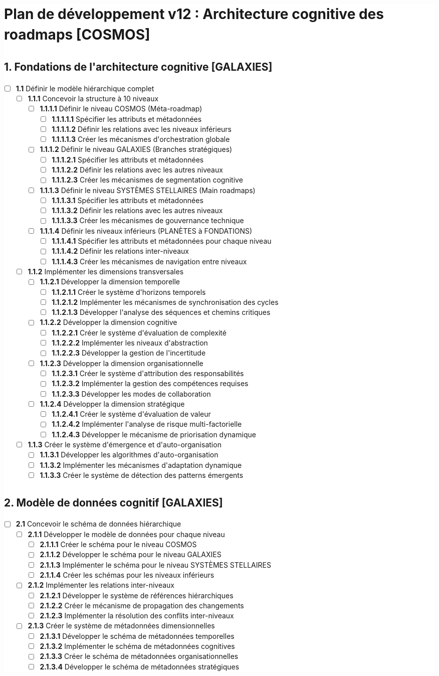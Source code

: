# Plan de développement v12 : Architecture cognitive des roadmaps [COSMOS]

## 1. Fondations de l'architecture cognitive [GALAXIES]

- [ ] **1.1** Définir le modèle hiérarchique complet
  - [ ] **1.1.1** Concevoir la structure à 10 niveaux
    - [ ] **1.1.1.1** Définir le niveau COSMOS (Méta-roadmap)
      - [ ] **1.1.1.1.1** Spécifier les attributs et métadonnées
      - [ ] **1.1.1.1.2** Définir les relations avec les niveaux inférieurs
      - [ ] **1.1.1.1.3** Créer les mécanismes d'orchestration globale
    - [ ] **1.1.1.2** Définir le niveau GALAXIES (Branches stratégiques)
      - [ ] **1.1.1.2.1** Spécifier les attributs et métadonnées
      - [ ] **1.1.1.2.2** Définir les relations avec les autres niveaux
      - [ ] **1.1.1.2.3** Créer les mécanismes de segmentation cognitive
    - [ ] **1.1.1.3** Définir le niveau SYSTÈMES STELLAIRES (Main roadmaps)
      - [ ] **1.1.1.3.1** Spécifier les attributs et métadonnées
      - [ ] **1.1.1.3.2** Définir les relations avec les autres niveaux
      - [ ] **1.1.1.3.3** Créer les mécanismes de gouvernance technique
    - [ ] **1.1.1.4** Définir les niveaux inférieurs (PLANÈTES à FONDATIONS)
      - [ ] **1.1.1.4.1** Spécifier les attributs et métadonnées pour chaque niveau
      - [ ] **1.1.1.4.2** Définir les relations inter-niveaux
      - [ ] **1.1.1.4.3** Créer les mécanismes de navigation entre niveaux
  - [ ] **1.1.2** Implémenter les dimensions transversales
    - [ ] **1.1.2.1** Développer la dimension temporelle
      - [ ] **1.1.2.1.1** Créer le système d'horizons temporels
      - [ ] **1.1.2.1.2** Implémenter les mécanismes de synchronisation des cycles
      - [ ] **1.1.2.1.3** Développer l'analyse des séquences et chemins critiques
    - [ ] **1.1.2.2** Développer la dimension cognitive
      - [ ] **1.1.2.2.1** Créer le système d'évaluation de complexité
      - [ ] **1.1.2.2.2** Implémenter les niveaux d'abstraction
      - [ ] **1.1.2.2.3** Développer la gestion de l'incertitude
    - [ ] **1.1.2.3** Développer la dimension organisationnelle
      - [ ] **1.1.2.3.1** Créer le système d'attribution des responsabilités
      - [ ] **1.1.2.3.2** Implémenter la gestion des compétences requises
      - [ ] **1.1.2.3.3** Développer les modes de collaboration
    - [ ] **1.1.2.4** Développer la dimension stratégique
      - [ ] **1.1.2.4.1** Créer le système d'évaluation de valeur
      - [ ] **1.1.2.4.2** Implémenter l'analyse de risque multi-factorielle
      - [ ] **1.1.2.4.3** Développer le mécanisme de priorisation dynamique
  - [ ] **1.1.3** Créer le système d'émergence et d'auto-organisation
    - [ ] **1.1.3.1** Développer les algorithmes d'auto-organisation
    - [ ] **1.1.3.2** Implémenter les mécanismes d'adaptation dynamique
    - [ ] **1.1.3.3** Créer le système de détection des patterns émergents
## 2. Modèle de données cognitif [GALAXIES]

- [ ] **2.1** Concevoir le schéma de données hiérarchique
  - [ ] **2.1.1** Développer le modèle de données pour chaque niveau
    - [ ] **2.1.1.1** Créer le schéma pour le niveau COSMOS
    - [ ] **2.1.1.2** Développer le schéma pour le niveau GALAXIES
    - [ ] **2.1.1.3** Implémenter le schéma pour le niveau SYSTÈMES STELLAIRES
    - [ ] **2.1.1.4** Créer les schémas pour les niveaux inférieurs
  - [ ] **2.1.2** Implémenter les relations inter-niveaux
    - [ ] **2.1.2.1** Développer le système de références hiérarchiques
    - [ ] **2.1.2.2** Créer le mécanisme de propagation des changements
    - [ ] **2.1.2.3** Implémenter la résolution des conflits inter-niveaux
  - [ ] **2.1.3** Créer le système de métadonnées dimensionnelles
    - [ ] **2.1.3.1** Développer le schéma de métadonnées temporelles
    - [ ] **2.1.3.2** Implémenter le schéma de métadonnées cognitives
    - [ ] **2.1.3.3** Créer le schéma de métadonnées organisationnelles
    - [ ] **2.1.3.4** Développer le schéma de métadonnées stratégiques